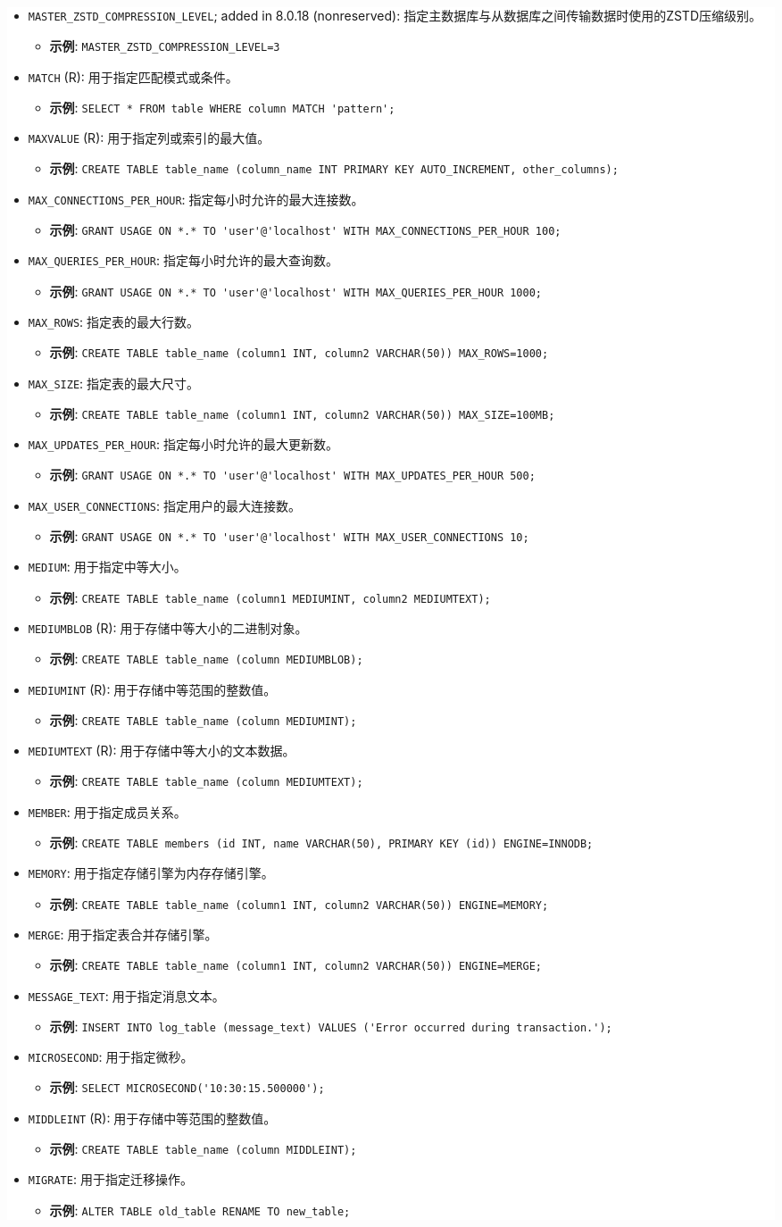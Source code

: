 - `MASTER_ZSTD_COMPRESSION_LEVEL`; added in 8.0.18 (nonreserved): 指定主数据库与从数据库之间传输数据时使用的ZSTD压缩级别。
  - **示例**: `MASTER_ZSTD_COMPRESSION_LEVEL=3`

- `MATCH` (R): 用于指定匹配模式或条件。
  - **示例**: `SELECT * FROM table WHERE column MATCH 'pattern';`

- `MAXVALUE` (R): 用于指定列或索引的最大值。
  - **示例**: `CREATE TABLE table_name (column_name INT PRIMARY KEY AUTO_INCREMENT, other_columns);`

- `MAX_CONNECTIONS_PER_HOUR`: 指定每小时允许的最大连接数。
  - **示例**: `GRANT USAGE ON *.* TO 'user'@'localhost' WITH MAX_CONNECTIONS_PER_HOUR 100;`

- `MAX_QUERIES_PER_HOUR`: 指定每小时允许的最大查询数。
  - **示例**: `GRANT USAGE ON *.* TO 'user'@'localhost' WITH MAX_QUERIES_PER_HOUR 1000;`

- `MAX_ROWS`: 指定表的最大行数。
  - **示例**: `CREATE TABLE table_name (column1 INT, column2 VARCHAR(50)) MAX_ROWS=1000;`

- `MAX_SIZE`: 指定表的最大尺寸。
  - **示例**: `CREATE TABLE table_name (column1 INT, column2 VARCHAR(50)) MAX_SIZE=100MB;`

- `MAX_UPDATES_PER_HOUR`: 指定每小时允许的最大更新数。
  - **示例**: `GRANT USAGE ON *.* TO 'user'@'localhost' WITH MAX_UPDATES_PER_HOUR 500;`

- `MAX_USER_CONNECTIONS`: 指定用户的最大连接数。
  - **示例**: `GRANT USAGE ON *.* TO 'user'@'localhost' WITH MAX_USER_CONNECTIONS 10;`

- `MEDIUM`: 用于指定中等大小。
  - **示例**: `CREATE TABLE table_name (column1 MEDIUMINT, column2 MEDIUMTEXT);`

- `MEDIUMBLOB` (R): 用于存储中等大小的二进制对象。
  - **示例**: `CREATE TABLE table_name (column MEDIUMBLOB);`

- `MEDIUMINT` (R): 用于存储中等范围的整数值。
  - **示例**: `CREATE TABLE table_name (column MEDIUMINT);`

- `MEDIUMTEXT` (R): 用于存储中等大小的文本数据。
  - **示例**: `CREATE TABLE table_name (column MEDIUMTEXT);`

- `MEMBER`: 用于指定成员关系。
  - **示例**: `CREATE TABLE members (id INT, name VARCHAR(50), PRIMARY KEY (id)) ENGINE=INNODB;`

- `MEMORY`: 用于指定存储引擎为内存存储引擎。
  - **示例**: `CREATE TABLE table_name (column1 INT, column2 VARCHAR(50)) ENGINE=MEMORY;`

- `MERGE`: 用于指定表合并存储引擎。
  - **示例**: `CREATE TABLE table_name (column1 INT, column2 VARCHAR(50)) ENGINE=MERGE;`

- `MESSAGE_TEXT`: 用于指定消息文本。
  - **示例**: `INSERT INTO log_table (message_text) VALUES ('Error occurred during transaction.');`

- `MICROSECOND`: 用于指定微秒。
  - **示例**: `SELECT MICROSECOND('10:30:15.500000');`

- `MIDDLEINT` (R): 用于存储中等范围的整数值。
  - **示例**: `CREATE TABLE table_name (column MIDDLEINT);`

- `MIGRATE`: 用于指定迁移操作。
  - **示例**: `ALTER TABLE old_table RENAME TO new_table;`
